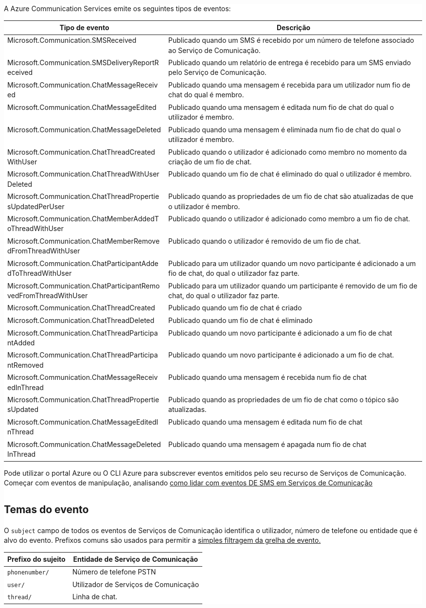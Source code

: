 A Azure Communication Services emite os seguintes tipos de eventos:

| Tipo de evento                                                  | Descrição                                                                                    |
| ----------------------------------------------------------- | ---------------------------------------------------------------------------------------------- |
| Microsoft.Communication.SMSReceived                         | Publicado quando um SMS é recebido por um número de telefone associado ao Serviço de Comunicação. |
| Microsoft.Communication.SMSDeliveryReportReceived           | Publicado quando um relatório de entrega é recebido para um SMS enviado pelo Serviço de Comunicação.     |
| Microsoft.Communication.ChatMessageReceived                 | Publicado quando uma mensagem é recebida para um utilizador num fio de chat do qual é membro.        |
| Microsoft.Communication.ChatMessageEdited                   | Publicado quando uma mensagem é editada num fio de chat do qual o utilizador é membro.                |
| Microsoft.Communication.ChatMessageDeleted                  | Publicado quando uma mensagem é eliminada num fio de chat do qual o utilizador é membro.               |
| Microsoft.Communication.ChatThreadCreatedWithUser           | Publicado quando o utilizador é adicionado como membro no momento da criação de um fio de chat.           |
| Microsoft.Communication.ChatThreadWithUserDeleted           | Publicado quando um fio de chat é eliminado do qual o utilizador é membro.                           |
| Microsoft.Communication.ChatThreadPropertiesUpdatedPerUser  | Publicado quando as propriedades de um fio de chat são atualizadas de que o utilizador é membro.              |
| Microsoft.Communication.ChatMemberAddedToThreadWithUser     | Publicado quando o utilizador é adicionado como membro a um fio de chat.                                   |
| Microsoft.Communication.ChatMemberRemovedFromThreadWithUser | Publicado quando o utilizador é removido de um fio de chat.                                         |
| Microsoft.Communication.ChatParticipantAddedToThreadWithUser|  Publicado para um utilizador quando um novo participante é adicionado a um fio de chat, do qual o utilizador faz parte.|
| Microsoft.Communication.ChatParticipantRemovedFromThreadWithUser |  Publicado para um utilizador quando um participante é removido de um fio de chat, do qual o utilizador faz parte. |
| Microsoft.Communication.ChatThreadCreated  | Publicado quando um fio de chat é criado  |
| Microsoft.Communication.ChatThreadDeleted| Publicado quando um fio de chat é eliminado  |
| Microsoft.Communication.ChatThreadParticipantAdded | Publicado quando um novo participante é adicionado a um fio de chat  |
| Microsoft.Communication.ChatThreadParticipantRemoved | Publicado quando um novo participante é adicionado a um fio de chat.  |  
| Microsoft.Communication.ChatMessageReceivedInThread | Publicado quando uma mensagem é recebida num fio de chat  |    
| Microsoft.Communication.ChatThreadPropertiesUpdated| Publicado quando as propriedades de um fio de chat como o tópico são atualizadas.|    
| Microsoft.Communication.ChatMessageEditedInThread | Publicado quando uma mensagem é editada num fio de chat |  
| Microsoft.Communication.ChatMessageDeletedInThread | Publicado quando uma mensagem é apagada num fio de chat  |  

Pode utilizar o portal Azure ou O CLI Azure para subscrever eventos emitidos pelo seu recurso de Serviços de Comunicação. Começar com eventos de manipulação, analisando [como lidar com eventos DE SMS em Serviços de Comunicação](../quickstarts/telephony-sms/handle-sms-events.md)


## <a name="event-subjects"></a>Temas do evento

O `subject` campo de todos os eventos de Serviços de Comunicação identifica o utilizador, número de telefone ou entidade que é alvo do evento. Prefixos comuns são usados para permitir a [simples filtragem da grelha de evento.](../../event-grid/event-filtering.md)

| Prefixo do sujeito                              | Entidade de Serviço de Comunicação |
| ------------------------------------------- | ---------------------------- |
| `phonenumber/`                              | Número de telefone PSTN            |
| `user/`                                     | Utilizador de Serviços de Comunicação  |
| `thread/`                                   | Linha de chat.                 |
